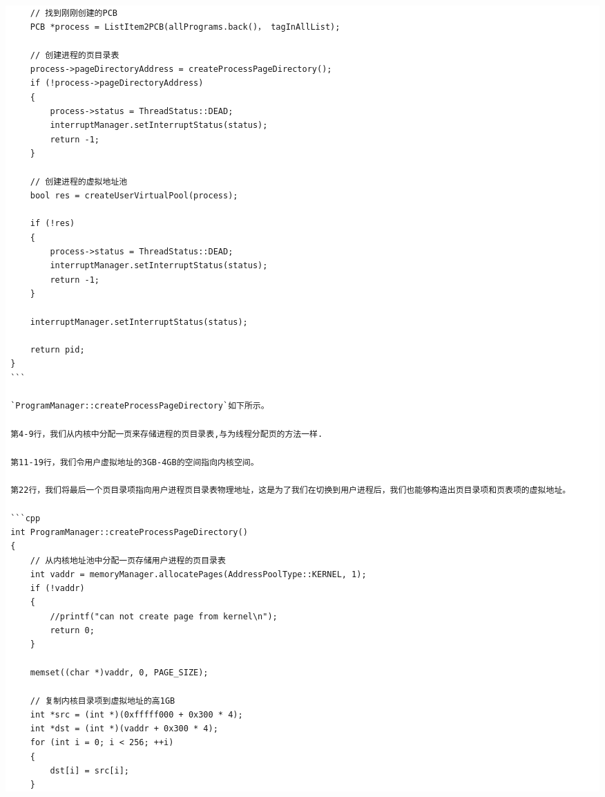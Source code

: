          // 找到刚刚创建的PCB
         PCB *process = ListItem2PCB(allPrograms.back()， tagInAllList);
     
         // 创建进程的页目录表
         process->pageDirectoryAddress = createProcessPageDirectory();
         if (!process->pageDirectoryAddress)
         {
             process->status = ThreadStatus::DEAD;
             interruptManager.setInterruptStatus(status);
             return -1;
         }
     
         // 创建进程的虚拟地址池
         bool res = createUserVirtualPool(process);
     
         if (!res)
         {
             process->status = ThreadStatus::DEAD;
             interruptManager.setInterruptStatus(status);
             return -1;
         }
     
         interruptManager.setInterruptStatus(status);
     
         return pid;
     }
     ```
     
     `ProgramManager::createProcessPageDirectory`如下所示。
     
     第4-9行，我们从内核中分配一页来存储进程的页目录表,与为线程分配页的方法一样.
     
     第11-19行，我们令用户虚拟地址的3GB-4GB的空间指向内核空间。
     
     第22行，我们将最后一个页目录项指向用户进程页目录表物理地址，这是为了我们在切换到用户进程后，我们也能够构造出页目录项和页表项的虚拟地址。
     
     ```cpp
     int ProgramManager::createProcessPageDirectory()
     {
         // 从内核地址池中分配一页存储用户进程的页目录表
         int vaddr = memoryManager.allocatePages(AddressPoolType::KERNEL, 1);
         if (!vaddr)
         {
             //printf("can not create page from kernel\n");
             return 0;
         }
     
         memset((char *)vaddr, 0, PAGE_SIZE);
     
         // 复制内核目录项到虚拟地址的高1GB
         int *src = (int *)(0xfffff000 + 0x300 * 4);
         int *dst = (int *)(vaddr + 0x300 * 4);
         for (int i = 0; i < 256; ++i)
         {
             dst[i] = src[i];
         }
     